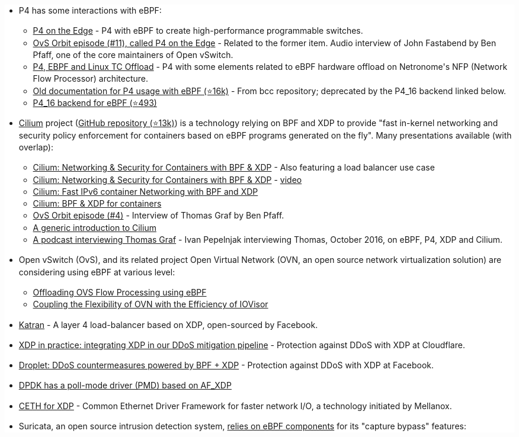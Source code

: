 *   P4 has some interactions with eBPF:

    *   [P4 on the Edge](https://schd.ws/hosted_files/2016p4workshop/1d/Intel%20Fastabend-P4%20on%20the%20Edge.pdf) - P4 with eBPF to create high-performance programmable switches.
    *   [OvS Orbit episode (#11), called P4 on the Edge](https://ovsorbit.org/#e11) - Related to the former item. Audio interview of John Fastabend by Ben Pfaff, one of the core maintainers of Open vSwitch.
    *   [P4, EBPF and Linux TC Offload](https://open-nfp.org/m/documents/Open_NFP_P4_EBPF_Linux_TC_Offload_FINAL_5JHLETS.pdf) - P4 with some elements related to eBPF hardware offload on Netronome's NFP (Network Flow Processor) architecture.
    *   [Old documentation for P4 usage with eBPF (⭐16k)](https://github.com/iovisor/bcc/tree/master/src/cc/frontends/p4) - From bcc repository; deprecated by the P4\_16 backend linked below.
    *   [P4\_16 backend for eBPF (⭐493)](https://github.com/p4lang/p4c/blob/master/backends/ebpf/README.md)
*   [Cilium](https://cilium.io/) project ([GitHub repository (⭐13k)](https://github.com/cilium/cilium)) is a technology relying on BPF and XDP to provide "fast in-kernel networking and security policy enforcement for containers based on eBPF programs generated on the fly". Many presentations available (with overlap):

    *   [Cilium: Networking & Security for Containers with BPF & XDP](http://www.slideshare.net/ThomasGraf5/clium-container-networking-with-bpf-xdp) - Also featuring a load balancer use case
    *   [Cilium: Networking & Security for Containers with BPF & XDP](http://www.slideshare.net/Docker/cilium-bpf-xdp-for-containers-66969823) - [video](https://www.youtube.com/watch?v=TnJF7ht3ZYc\&list=PLkA60AVN3hh8oPas3cq2VA9xB7WazcIgs)
    *   [Cilium: Fast IPv6 container Networking with BPF and XDP](http://www.slideshare.net/ThomasGraf5/cilium-fast-ipv6-container-networking-with-bpf-and-xdp)
    *   [Cilium: BPF & XDP for containers](https://fosdem.org/2017/schedule/event/cilium/)
    *   [OvS Orbit episode (#4)](https://ovsorbit.benpfaff.org/) - Interview of Thomas Graf by Ben Pfaff.
    *   [A generic introduction to Cilium](https://opensource.googleblog.com/2016/11/cilium-networking-and-security.html)
    *   [A podcast interviewing Thomas Graf](http://blog.ipspace.net/2016/10/fast-linux-packet-forwarding-with.html) - Ivan Pepelnjak interviewing Thomas, October 2016, on eBPF, P4, XDP and Cilium.
*   Open vSwitch (OvS), and its related project Open Virtual Network (OVN, an open source network virtualization solution) are considering using eBPF at various level:

    *   [Offloading OVS Flow Processing using eBPF](http://openvswitch.org/support/ovscon2016/7/1120-tu.pdf)
    *   [Coupling the Flexibility of OVN with the Efficiency of IOVisor](http://openvswitch.org/support/ovscon2016/7/1245-bertrone.pdf)
*   [Katran](https://code.fb.com/open-source/open-sourcing-katran-a-scalable-network-load-balancer/) - A layer 4 load-balancer based on XDP, open-sourced by Facebook.
*   [XDP in practice: integrating XDP in our DDoS mitigation pipeline](http://netdevconf.org/2.1/session.html?bertin) - Protection against DDoS with XDP at Cloudflare.
*   [Droplet: DDoS countermeasures powered by BPF + XDP](http://netdevconf.org/2.1/session.html?zhou) - Protection against DDoS with XDP at Facebook.
*   [DPDK has a poll-mode driver (PMD) based on AF\_XDP](https://dpdkuserspace2018.sched.com/event/G45Z/dpdk-pmd-for-afxdp)
*   [CETH for XDP](http://www.slideshare.net/IOVisor/ceth-for-xdp-linux-meetup-santa-clara-july-2016) - Common Ethernet Driver Framework for faster network I/O, a technology initiated by Mellanox.
*   Suricata, an open source intrusion detection system, [relies on eBPF components](https://www.stamus-networks.com/2016/09/28/suricata-bypass-feature/) for its "capture bypass" features:
